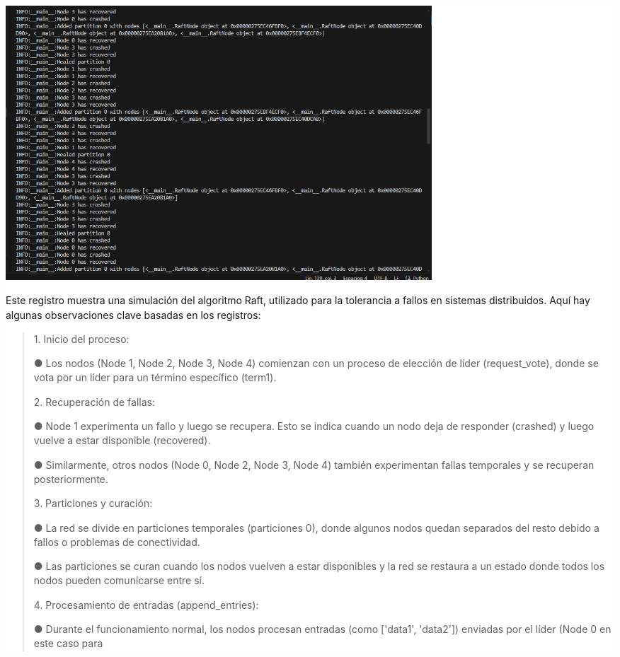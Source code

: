 <img src="./mapvpg3m.png"
style="width:6.27083in;height:4.04167in" />

Este registro muestra una simulación del algoritmo Raft, utilizado para
la tolerancia a fallos en sistemas distribuidos. Aquí hay algunas
observaciones clave basadas en los registros:

> 1\. Inicio del proceso:
>
> ● Los nodos (Node 1, Node 2, Node 3, Node 4) comienzan con un proceso
> de elección de líder (request_vote), donde se vota por un líder para
> un término específico (term1).
>
> 2\. Recuperación de fallas:
>
> ● Node 1 experimenta un fallo y luego se recupera. Esto se indica
> cuando un nodo deja de responder (crashed) y luego vuelve a estar
> disponible (recovered).
>
> ● Similarmente, otros nodos (Node 0, Node 2, Node 3, Node 4) también
> experimentan fallas temporales y se recuperan posteriormente.
>
> 3\. Particiones y curación:
>
> ● La red se divide en particiones temporales (particiones 0), donde
> algunos nodos quedan separados del resto debido a fallos o problemas
> de conectividad.
>
> ● Las particiones se curan cuando los nodos vuelven a estar
> disponibles y la red se restaura a un estado donde todos los nodos
> pueden comunicarse entre sí.
>
> 4\. Procesamiento de entradas (append_entries):
>
> ● Durante el funcionamiento normal, los nodos procesan entradas (como
> \['data1', 'data2'\]) enviadas por el líder (Node 0 en este caso para